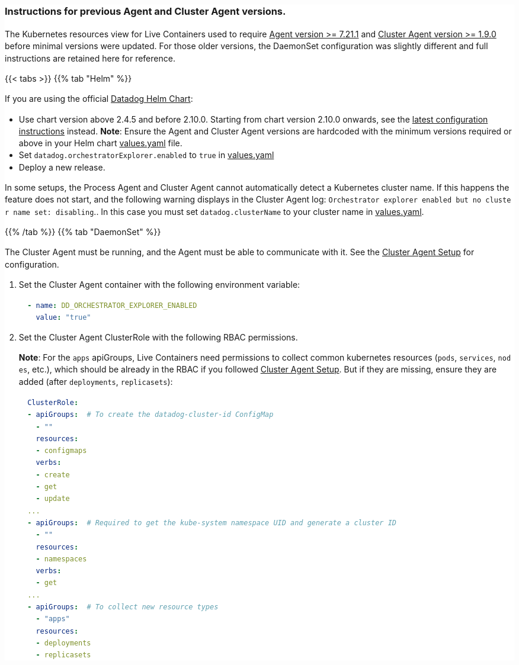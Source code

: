 ### Instructions for previous Agent and Cluster Agent versions.

The Kubernetes resources view for Live Containers used to require [Agent version >= 7.21.1][6] and [Cluster Agent version >= 1.9.0][7] before minimal versions were updated. For those older versions, the DaemonSet configuration was slightly different and full instructions are retained here for reference.

{{< tabs >}}
{{% tab "Helm" %}}

If you are using the official [Datadog Helm Chart][1]:

- Use chart version above 2.4.5 and before 2.10.0. Starting from chart version 2.10.0 onwards, see the [latest configuration instructions][2] instead.
  **Note**: Ensure the Agent and Cluster Agent versions are hardcoded with the minimum versions required or above in your Helm chart [values.yaml][3] file.
- Set `datadog.orchestratorExplorer.enabled` to `true` in [values.yaml][3]
- Deploy a new release.

In some setups, the Process Agent and Cluster Agent cannot automatically detect a Kubernetes cluster name. If this happens the feature does not start, and the following warning displays in the Cluster Agent log: `Orchestrator explorer enabled but no cluster name set: disabling`.. In this case you must set `datadog.clusterName` to your cluster name in [values.yaml][3].

[1]: https://github.com/DataDog/helm-charts
[2]: /infrastructure/livecontainers/#configuration
[3]: https://github.com/DataDog/helm-charts/blob/master/charts/datadog/values.yaml
{{% /tab %}}
{{% tab "DaemonSet" %}}

The Cluster Agent must be running, and the Agent must be able to communicate with it. See the [Cluster Agent Setup][1] for configuration.

1. Set the Cluster Agent container with the following environment variable:

    ```yaml
      - name: DD_ORCHESTRATOR_EXPLORER_ENABLED
        value: "true"
    ```

2. Set the Cluster Agent ClusterRole with the following RBAC permissions.

    **Note**: For the `apps` apiGroups, Live Containers need permissions
    to collect common kubernetes resources (`pods`, `services`, `nodes`, etc.),
    which should be already in the RBAC if you followed [Cluster Agent Setup][1]. But if they are missing, ensure they are added (after `deployments`, `replicasets`):

    ```yaml
      ClusterRole:
      - apiGroups:  # To create the datadog-cluster-id ConfigMap
        - ""
        resources:
        - configmaps
        verbs:
        - create
        - get
        - update
      ...
      - apiGroups:  # Required to get the kube-system namespace UID and generate a cluster ID
        - ""
        resources:
        - namespaces
        verbs:
        - get
      ...
      - apiGroups:  # To collect new resource types
        - "apps"
        resources:
        - deployments
        - replicasets

[2]: https://github.com/DataDog/helm-charts/blob/master/charts/datadog/values.yaml
[1]: /agent/cluster_agent/
[2]: /agent/cluster_agent/setup/
[1]: /agent/cluster_agent/setup/
[1]: https://github.com/DataDog/helm-charts/blob/master/charts/datadog/values.yaml
[1]: https://app.datadoghq.com/containers
[2]: /integrations/docker_daemon/
[3]: /agent/kubernetes/
[4]: /agent/amazon_ecs/
[5]: https://app.datadoghq.com/orchestration/overview
[6]: /agent/
[7]: /agent/cluster_agent/setup/
[8]: /tagging/assigning_tags?tab=agentv6v7#host-tags
[9]: /getting_started/tagging/unified_service_tagging
[10]: /dashboards/widgets/timeseries/
[11]: /logs
[12]: /metrics
[13]: /tracing
[14]: /events
[15]: /logs/explorer/live_tail
[16]: https://github.com/DataDog/datadog-agent/blob/7.23.1/Dockerfiles/manifests/cluster-agent/rbac.yaml
[17]: https://github.com/DataDog/helm-charts/tree/master/charts/datadog